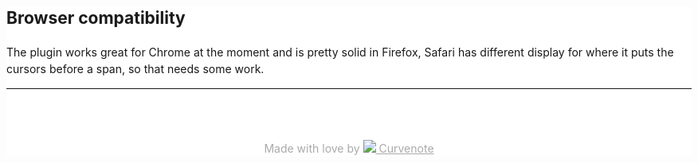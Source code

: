 ## Browser compatibility

The plugin works great for Chrome at the moment and is pretty solid in Firefox, Safari has different display for where it puts the cursors before a span, so that needs some work.

---

<p style="text-align: center; color: #aaa; padding-top: 50px">
  Made with love by
  <a href="https://curvenote.com" target="_blank" style="color: #aaa">
    <img src="https://curvenote.dev/images/icon.png" style="height: 1em" /> Curvenote
  </a>
</p>
